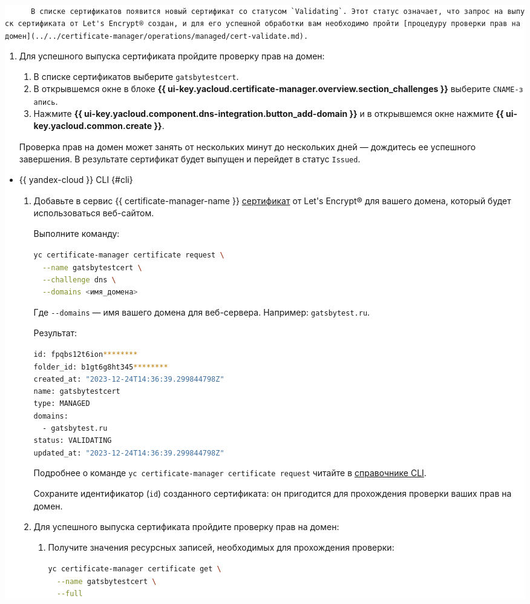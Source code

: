           В списке сертификатов появится новый сертификат со статусом `Validating`. Этот статус означает, что запрос на выпуск сертификата от Let's Encrypt® создан, и для его успешной обработки вам необходимо пройти [процедуру проверки прав на домен](../../certificate-manager/operations/managed/cert-validate.md).

  1. Для успешного выпуска сертификата пройдите проверку прав на домен:

      1. В списке сертификатов выберите `gatsbytestcert`.
      1. В открывшемся окне в блоке **{{ ui-key.yacloud.certificate-manager.overview.section_challenges }}** выберите `CNAME-запись`.
      1. Нажмите **{{ ui-key.yacloud.component.dns-integration.button_add-domain }}** и в открывшемся окне нажмите **{{ ui-key.yacloud.common.create }}**.

      Проверка прав на домен может занять от нескольких минут до нескольких дней — дождитесь ее успешного завершения. В результате сертификат будет выпущен и перейдет в статус `Issued`.

- {{ yandex-cloud }} CLI {#cli}

  1. Добавьте в сервис {{ certificate-manager-name }} [сертификат](../../certificate-manager/concepts/managed-certificate.md) от Let's Encrypt® для вашего домена, который будет использоваться веб-сайтом.

      Выполните команду:

      ```bash
      yc certificate-manager certificate request \
        --name gatsbytestcert \
        --challenge dns \
        --domains <имя_домена>
      ```

      Где `--domains` — имя вашего домена для веб-сервера. Например: `gatsbytest.ru`.

      Результат:
      ```bash
      id: fpqbs12t6ion********
      folder_id: b1gt6g8ht345********
      created_at: "2023-12-24T14:36:39.299844798Z"
      name: gatsbytestcert
      type: MANAGED
      domains:
        - gatsbytest.ru
      status: VALIDATING
      updated_at: "2023-12-24T14:36:39.299844798Z"
      ```

      Подробнее о команде `yc certificate-manager certificate request` читайте в [справочнике CLI](../../cli/cli-ref/certificate-manager/cli-ref/certificate/request.md).

      Сохраните идентификатор (`id`) созданного сертификата: он пригодится для прохождения проверки ваших прав на домен.

  1. Для успешного выпуска сертификата пройдите проверку прав на домен:

      1. Получите значения ресурсных записей, необходимых для прохождения проверки:

          ```bash
          yc certificate-manager certificate get \
            --name gatsbytestcert \
            --full
          ```
